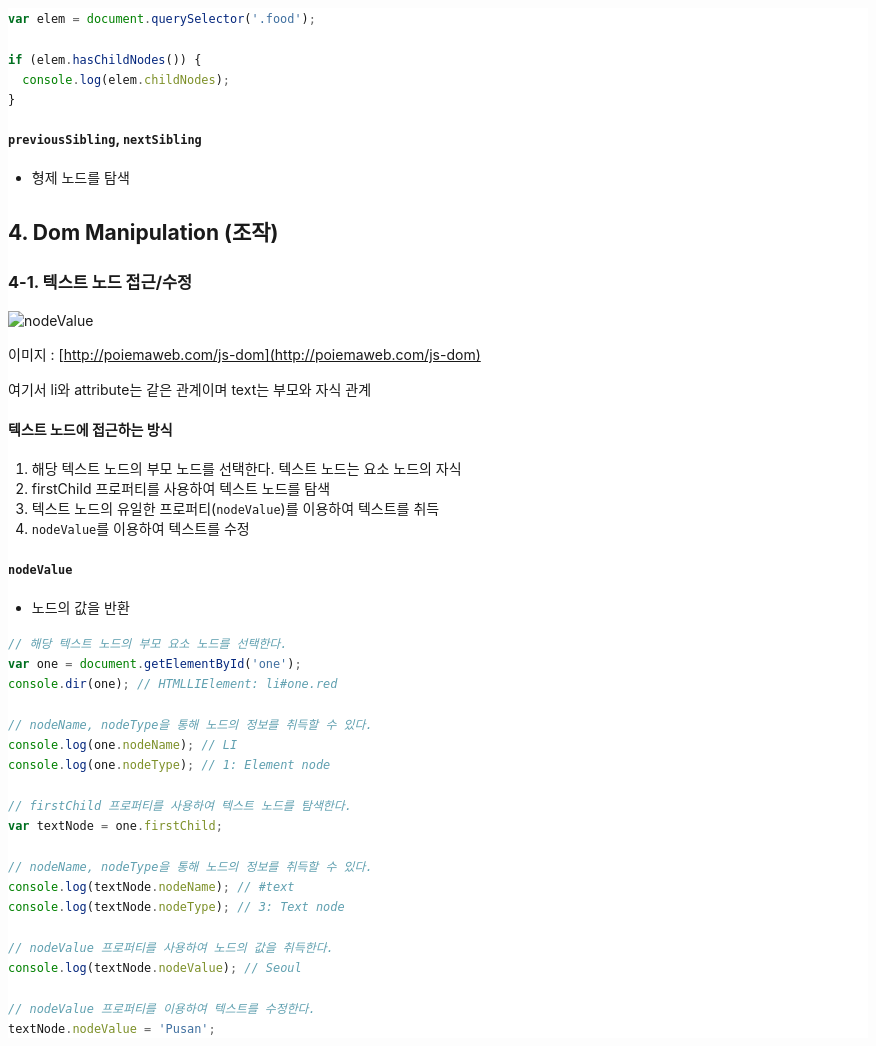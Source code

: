 ```javascript
var elem = document.querySelector('.food');

if (elem.hasChildNodes()) {
  console.log(elem.childNodes);
}
```

#### `previousSibling`, `nextSibling`

- 형제 노드를 탐색



## 4. Dom Manipulation (조작)

### 4-1. 텍스트 노드 접근/수정

![nodeValue](http://poiemaweb.com/img/nodeValue.png)

이미지 : [http://poiemaweb.com/js-dom](http://poiemaweb.com/js-dom)

여기서 li와 attribute는 같은 관계이며 text는 부모와 자식 관계

#### 텍스트 노드에 접근하는 방식

1. 해당 텍스트 노드의 부모 노드를 선택한다. 텍스트 노드는 요소 노드의 자식
2. firstChild 프로퍼티를 사용하여 텍스트 노드를 탐색
3. 텍스트 노드의 유일한 프로퍼티(`nodeValue`)를 이용하여 텍스트를 취득
4. `nodeValue`를 이용하여 텍스트를 수정

#### `nodeValue`

- 노드의 값을 반환

```javascript
// 해당 텍스트 노드의 부모 요소 노드를 선택한다.
var one = document.getElementById('one');
console.dir(one); // HTMLLIElement: li#one.red

// nodeName, nodeType을 통해 노드의 정보를 취득할 수 있다.
console.log(one.nodeName); // LI
console.log(one.nodeType); // 1: Element node

// firstChild 프로퍼티를 사용하여 텍스트 노드를 탐색한다.
var textNode = one.firstChild;

// nodeName, nodeType을 통해 노드의 정보를 취득할 수 있다.
console.log(textNode.nodeName); // #text
console.log(textNode.nodeType); // 3: Text node

// nodeValue 프로퍼티를 사용하여 노드의 값을 취득한다.
console.log(textNode.nodeValue); // Seoul

// nodeValue 프로퍼티를 이용하여 텍스트를 수정한다.
textNode.nodeValue = 'Pusan';
```
